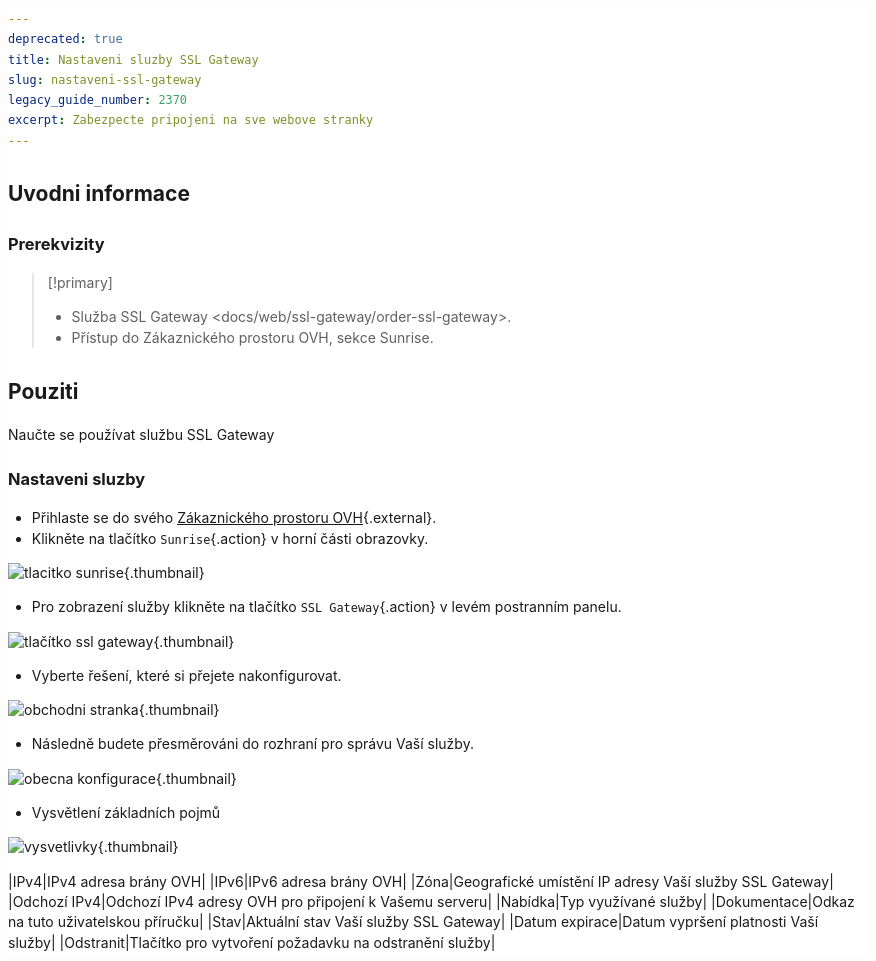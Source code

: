 ```yaml
---
deprecated: true
title: Nastaveni sluzby SSL Gateway
slug: nastaveni-ssl-gateway
legacy_guide_number: 2370
excerpt: Zabezpecte pripojeni na sve webove stranky
---
```



## Uvodni informace

### Prerekvizity


> [!primary]
>
> - Služba SSL Gateway <docs/web/ssl-gateway/order-ssl-gateway>.
> - Přístup do Zákaznického prostoru OVH, sekce Sunrise.
>

## Pouziti
Naučte se používat službu SSL Gateway


### Nastaveni sluzby
- Přihlaste se do svého [Zákaznického prostoru OVH](https://www.ovh.com/manager){.external}.
- Klikněte na tlačítko `Sunrise`{.action} v horní části obrazovky.

![tlacitko sunrise](images/4.PNG){.thumbnail}

- Pro zobrazení služby klikněte na tlačítko `SSL Gateway`{.action} v levém postranním panelu.

![tlačítko ssl gateway](images/5.PNG){.thumbnail}

- Vyberte řešení, které si přejete nakonfigurovat.

![obchodni stranka](images/6.PNG){.thumbnail}

- Následně budete přesměrováni do rozhraní pro správu Vaší služby.

![obecna konfigurace](images/7.PNG){.thumbnail}

- Vysvětlení základních pojmů

![vysvetlivky](images/8.PNG){.thumbnail}


|IPv4|IPv4 adresa brány OVH|
|IPv6|IPv6 adresa brány OVH|
|Zóna|Geografické umístění IP adresy Vaší služby SSL Gateway|
|Odchozí IPv4|Odchozí IPv4 adresy OVH pro připojení k Vašemu serveru|
|Nabídka|Typ využívané služby|
|Dokumentace|Odkaz na tuto uživatelskou příručku|
|Stav|Aktuální stav Vaší služby SSL Gateway|
|Datum expirace|Datum vypršení platnosti Vaší služby|
|Odstranit|Tlačítko pro vytvoření požadavku na odstranění služby|